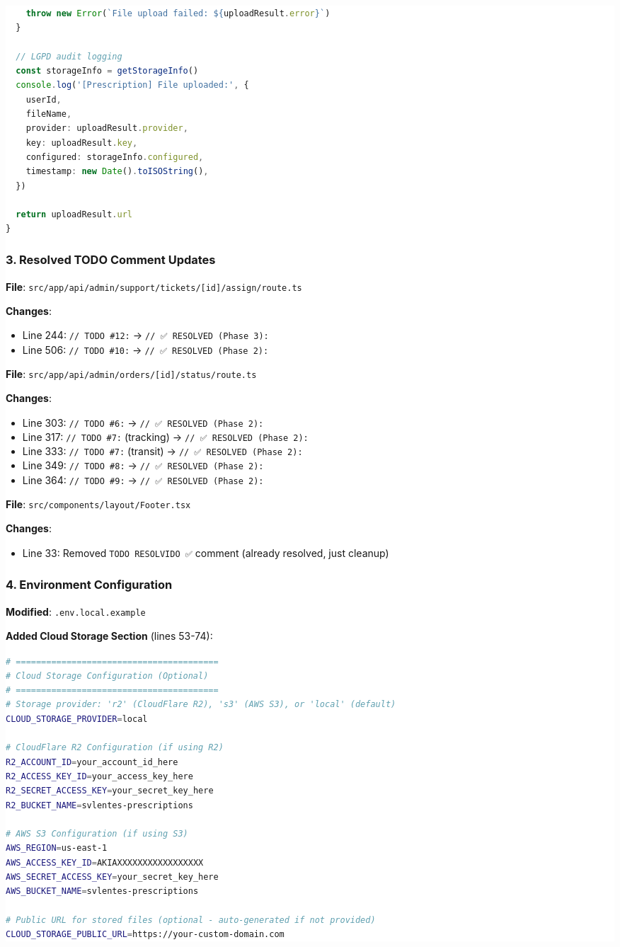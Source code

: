 ```typescript
    throw new Error(`File upload failed: ${uploadResult.error}`)
  }

  // LGPD audit logging
  const storageInfo = getStorageInfo()
  console.log('[Prescription] File uploaded:', {
    userId,
    fileName,
    provider: uploadResult.provider,
    key: uploadResult.key,
    configured: storageInfo.configured,
    timestamp: new Date().toISOString(),
  })

  return uploadResult.url
}
```

### 3. Resolved TODO Comment Updates

**File**: `src/app/api/admin/support/tickets/[id]/assign/route.ts`

**Changes**:
- Line 244: `// TODO #12:` → `// ✅ RESOLVED (Phase 3):`
- Line 506: `// TODO #10:` → `// ✅ RESOLVED (Phase 2):`

**File**: `src/app/api/admin/orders/[id]/status/route.ts`

**Changes**:
- Line 303: `// TODO #6:` → `// ✅ RESOLVED (Phase 2):`
- Line 317: `// TODO #7:` (tracking) → `// ✅ RESOLVED (Phase 2):`
- Line 333: `// TODO #7:` (transit) → `// ✅ RESOLVED (Phase 2):`
- Line 349: `// TODO #8:` → `// ✅ RESOLVED (Phase 2):`
- Line 364: `// TODO #9:` → `// ✅ RESOLVED (Phase 2):`

**File**: `src/components/layout/Footer.tsx`

**Changes**:
- Line 33: Removed `TODO RESOLVIDO ✅` comment (already resolved, just cleanup)

### 4. Environment Configuration

**Modified**: `.env.local.example`

**Added Cloud Storage Section** (lines 53-74):
```bash
# ========================================
# Cloud Storage Configuration (Optional)
# ========================================
# Storage provider: 'r2' (CloudFlare R2), 's3' (AWS S3), or 'local' (default)
CLOUD_STORAGE_PROVIDER=local

# CloudFlare R2 Configuration (if using R2)
R2_ACCOUNT_ID=your_account_id_here
R2_ACCESS_KEY_ID=your_access_key_here
R2_SECRET_ACCESS_KEY=your_secret_key_here
R2_BUCKET_NAME=svlentes-prescriptions

# AWS S3 Configuration (if using S3)
AWS_REGION=us-east-1
AWS_ACCESS_KEY_ID=AKIAXXXXXXXXXXXXXXXXX
AWS_SECRET_ACCESS_KEY=your_secret_key_here
AWS_BUCKET_NAME=svlentes-prescriptions

# Public URL for stored files (optional - auto-generated if not provided)
CLOUD_STORAGE_PUBLIC_URL=https://your-custom-domain.com
```